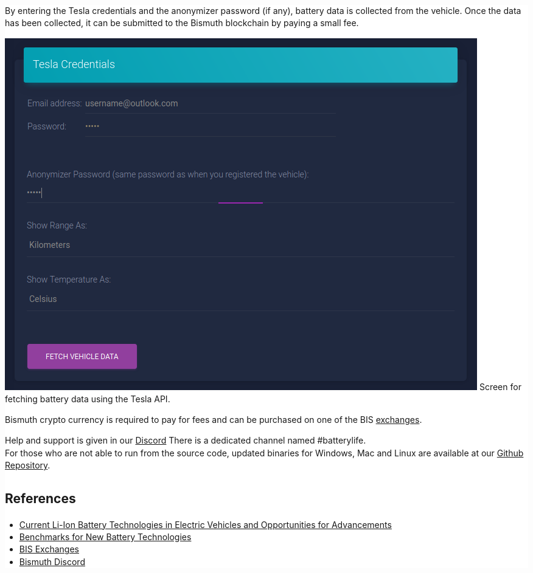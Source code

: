 By entering the Tesla credentials and the anonymizer password (if any), battery data is collected from the vehicle. Once the data has been collected, it can be submitted to the Bismuth blockchain by paying a small fee.

![](/images/2020-05-25-Tesla-Bismuth-Crystal-09.png)
Screen for fetching battery data using the Tesla API.

Bismuth crypto currency is required to pay for fees and can be purchased on one of the BIS [exchanges](/exchanges).

Help and support is given in our [Discord](https://discord.gg/4tB3pYJ) There is a dedicated channel named #batterylife.  
For those who are not able to run from the source code, updated binaries for Windows, Mac and Linux are available at our [Github Repository](https://github.com/bismuthfoundation/TornadoWallet).


## References

- [Current Li-Ion Battery Technologies in Electric Vehicles and Opportunities for Advancements](https://doi.org/10.3390/en12061074)
- [Benchmarks for New Battery Technologies](https://iopscience.iop.org/article/10.1149/2.0981913jes)
- [BIS Exchanges](/echanges)
- [Bismuth Discord](https://discord.gg/4tB3pYJ)

